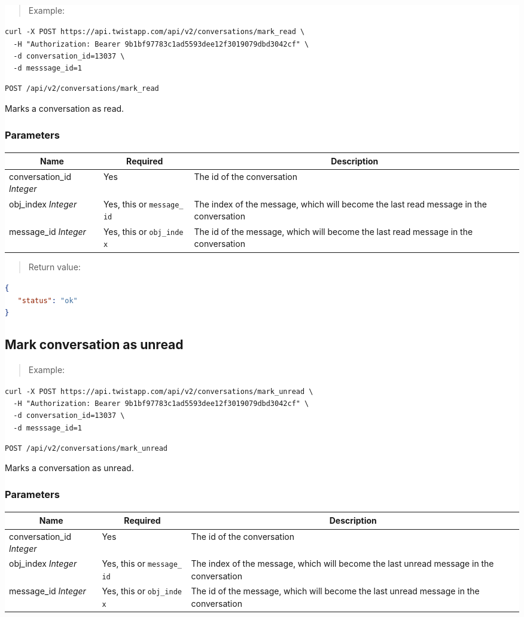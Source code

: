 > Example:

```shell
curl -X POST https://api.twistapp.com/api/v2/conversations/mark_read \
  -H "Authorization: Bearer 9b1bf97783c1ad5593dee12f3019079dbd3042cf" \
  -d conversation_id=13037 \
  -d messsage_id=1
```

`POST /api/v2/conversations/mark_read`

Marks a conversation as read.

### Parameters

| Name | Required | Description |
| --- | --- | --- |
| conversation_id *Integer* | Yes | The id of the conversation |
| obj_index *Integer* | Yes, this or `message_id` | The index of the message, which will become the last read message in the conversation |
| message_id *Integer* | Yes, this or `obj_index` | The id of the message, which will become the last read message in the conversation |

> Return value:

```json
{
   "status": "ok"
}
```


## Mark conversation as unread

> Example:

```shell
curl -X POST https://api.twistapp.com/api/v2/conversations/mark_unread \
  -H "Authorization: Bearer 9b1bf97783c1ad5593dee12f3019079dbd3042cf" \
  -d conversation_id=13037 \
  -d messsage_id=1
```

`POST /api/v2/conversations/mark_unread`

Marks a conversation as unread.

### Parameters

| Name | Required | Description |
| --- | --- | --- |
| conversation_id *Integer* | Yes | The id of the conversation |
| obj_index *Integer* | Yes, this or `message_id` | The index of the message, which will become the last unread message in the conversation |
| message_id *Integer* | Yes, this or `obj_index` | The id of the message, which will become the last unread message in the conversation |
